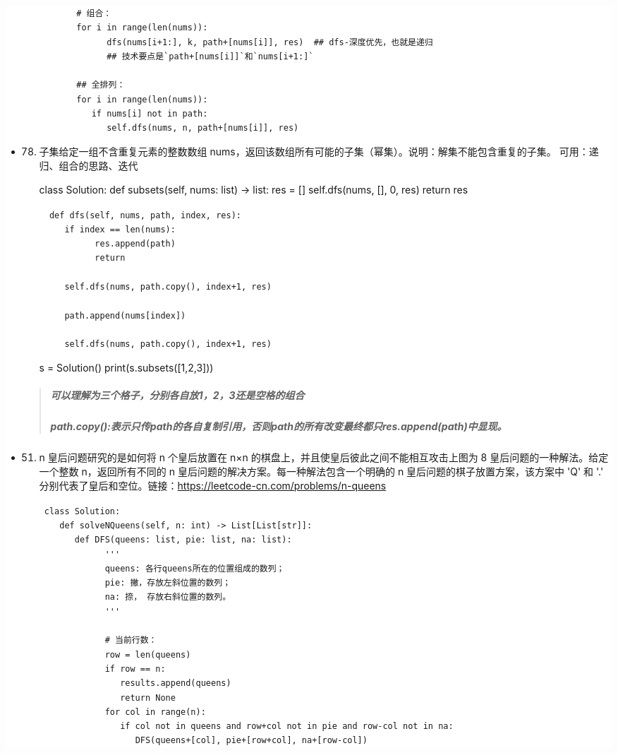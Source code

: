                   # 组合：
                  for i in range(len(nums)):
                        dfs(nums[i+1:], k, path+[nums[i]], res)  ## dfs-深度优先，也就是递归
                        ## 技术要点是`path+[nums[i]]`和`nums[i+1:]`
                  
                  ## 全排列：
                  for i in range(len(nums)):
                     if nums[i] not in path:
                        self.dfs(nums, n, path+[nums[i]], res)
   * 78. 子集给定一组不含重复元素的整数数组 nums，返回该数组所有可能的子集（幂集）。说明：解集不能包含重复的子集。
   可用：递归、组合的思路、迭代

            class Solution:
               def subsets(self, nums: list) -> list:
                  res = []
                  self.dfs(nums, [], 0, res)
                  return res
               
               def dfs(self, nums, path, index, res):
                  if index == len(nums):
                        res.append(path)
                        return
                  
                  self.dfs(nums, path.copy(), index+1, res)
                  
                  path.append(nums[index])
                  
                  self.dfs(nums, path.copy(), index+1, res)
                  
            s = Solution()
            print(s.subsets([1,2,3]))
      >##### 可以理解为三个格子，分别各自放1，2，3还是空格的组合
      >##### path.copy():表示只传path的各自复制引用，否则path的所有改变最终都只res.append(path)中显现。
   * 51.  n 皇后问题研究的是如何将 n 个皇后放置在 n×n 的棋盘上，并且使皇后彼此之间不能相互攻击上图为 8 皇后问题的一种解法。给定一个整数 n，返回所有不同的 n 皇后问题的解决方案。每一种解法包含一个明确的 n 皇后问题的棋子放置方案，该方案中 'Q' 和 '.' 分别代表了皇后和空位。链接：https://leetcode-cn.com/problems/n-queens

               class Solution:
                  def solveNQueens(self, n: int) -> List[List[str]]:
                     def DFS(queens: list, pie: list, na: list):
                           '''
                           queens: 各行queens所在的位置组成的数列；
                           pie: 撇，存放左斜位置的数列；
                           na: 捺， 存放右斜位置的数列。
                           '''
                           
                           # 当前行数：
                           row = len(queens)
                           if row == n:
                              results.append(queens)
                              return None
                           for col in range(n):
                              if col not in queens and row+col not in pie and row-col not in na:
                                 DFS(queens+[col], pie+[row+col], na+[row-col])
                     